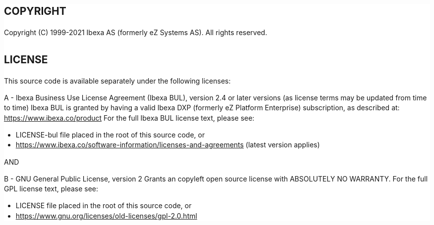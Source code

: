 ## COPYRIGHT

Copyright (C) 1999-2021 Ibexa AS (formerly eZ Systems AS). All rights reserved.

## LICENSE

This source code is available separately under the following licenses:

A - Ibexa Business Use License Agreement (Ibexa BUL),
version 2.4 or later versions (as license terms may be updated from time to time)
Ibexa BUL is granted by having a valid Ibexa DXP (formerly eZ Platform Enterprise) subscription,
as described at: https://www.ibexa.co/product
For the full Ibexa BUL license text, please see:
- LICENSE-bul file placed in the root of this source code, or
- https://www.ibexa.co/software-information/licenses-and-agreements (latest version applies)

AND

B - GNU General Public License, version 2
Grants an copyleft open source license with ABSOLUTELY NO WARRANTY. For the full GPL license text, please see:
- LICENSE file placed in the root of this source code, or
- https://www.gnu.org/licenses/old-licenses/gpl-2.0.html
